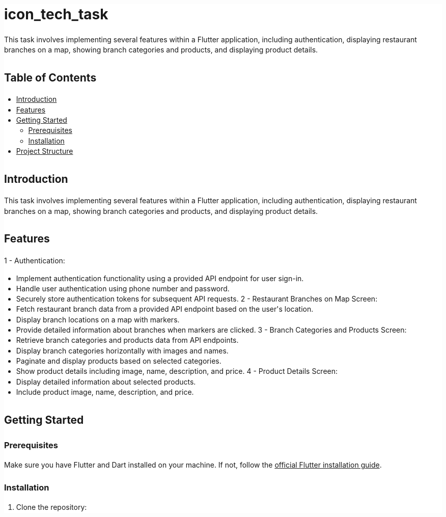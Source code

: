 # icon_tech_task

This task involves implementing several features within a Flutter application, including authentication, displaying restaurant branches on a map, showing branch categories and products, and displaying product details.

## Table of Contents
- [Introduction](#introduction)
- [Features](#features)
- [Getting Started](#getting-started)
  - [Prerequisites](#prerequisites)
  - [Installation](#installation)
- [Project Structure](#project-structure)

## Introduction

This task involves implementing several features within a Flutter application, including authentication, displaying restaurant branches on a map, showing branch categories and products, and displaying product details.

## Features
1 - Authentication:
- Implement authentication functionality using a provided API endpoint for user sign-in.
- Handle user authentication using phone number and password.
- Securely store authentication tokens for subsequent API requests.
2 - Restaurant Branches on Map Screen:
- Fetch restaurant branch data from a provided API endpoint based on the user's location.
- Display branch locations on a map with markers.
- Provide detailed information about branches when markers are clicked.
3 - Branch Categories and Products Screen:
- Retrieve branch categories and products data from API endpoints.
- Display branch categories horizontally with images and names.
- Paginate and display products based on selected categories.
- Show product details including image, name, description, and price.
4 - Product Details Screen:
- Display detailed information about selected products.
- Include product image, name, description, and price.

## Getting Started

### Prerequisites

Make sure you have Flutter and Dart installed on your machine. If not, follow the [official Flutter installation guide](https://flutter.dev/docs/get-started/install).

### Installation

1. Clone the repository:
